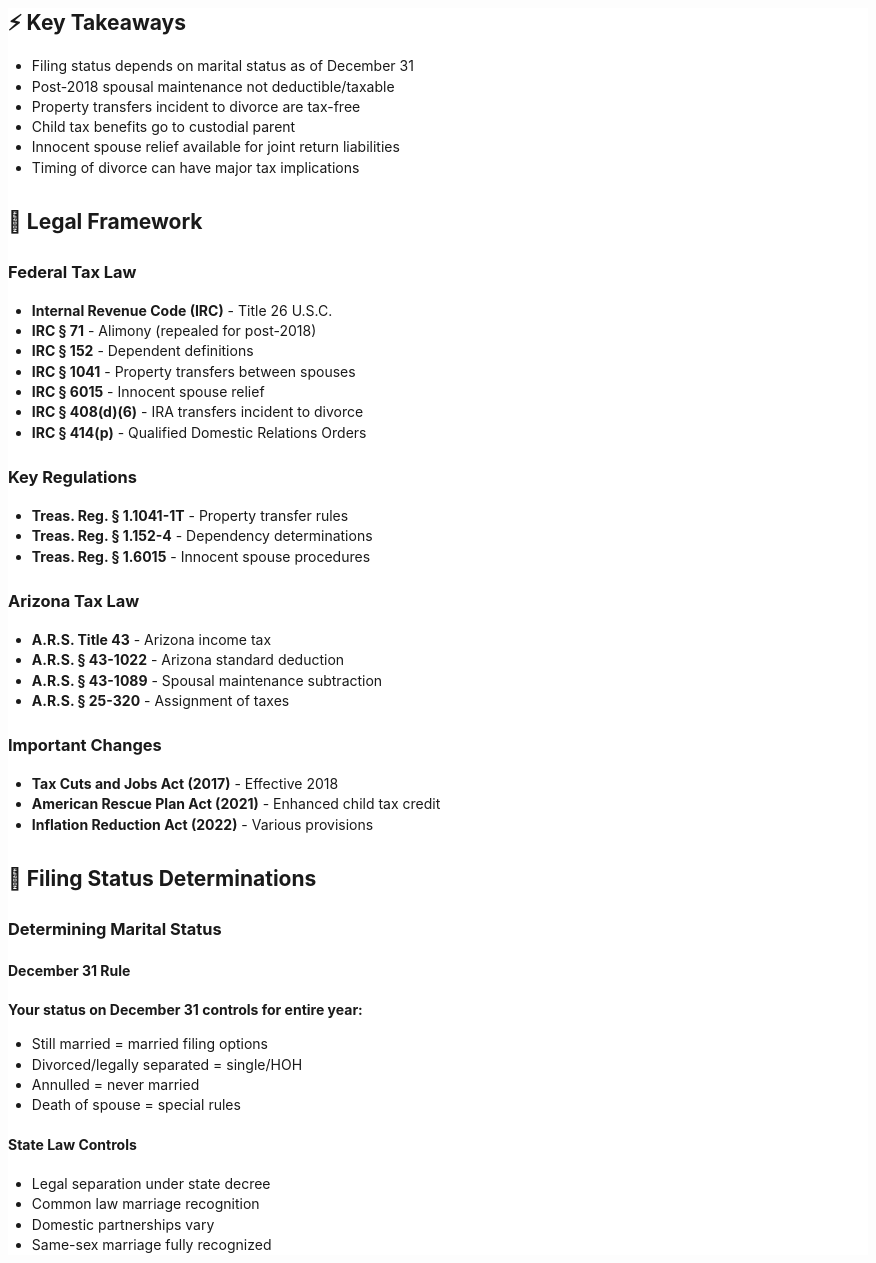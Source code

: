 ## ⚡ Key Takeaways
- Filing status depends on marital status as of December 31
- Post-2018 spousal maintenance not deductible/taxable
- Property transfers incident to divorce are tax-free
- Child tax benefits go to custodial parent
- Innocent spouse relief available for joint return liabilities
- Timing of divorce can have major tax implications

## 📖 Legal Framework

### Federal Tax Law
- **Internal Revenue Code (IRC)** - Title 26 U.S.C.
- **IRC § 71** - Alimony (repealed for post-2018)
- **IRC § 152** - Dependent definitions
- **IRC § 1041** - Property transfers between spouses
- **IRC § 6015** - Innocent spouse relief
- **IRC § 408(d)(6)** - IRA transfers incident to divorce
- **IRC § 414(p)** - Qualified Domestic Relations Orders

### Key Regulations
- **Treas. Reg. § 1.1041-1T** - Property transfer rules
- **Treas. Reg. § 1.152-4** - Dependency determinations
- **Treas. Reg. § 1.6015** - Innocent spouse procedures

### Arizona Tax Law
- **A.R.S. Title 43** - Arizona income tax
- **A.R.S. § 43-1022** - Arizona standard deduction
- **A.R.S. § 43-1089** - Spousal maintenance subtraction
- **A.R.S. § 25-320** - Assignment of taxes

### Important Changes
- **Tax Cuts and Jobs Act (2017)** - Effective 2018
- **American Rescue Plan Act (2021)** - Enhanced child tax credit
- **Inflation Reduction Act (2022)** - Various provisions

## 📅 Filing Status Determinations

### Determining Marital Status

#### December 31 Rule
**Your status on December 31 controls for entire year:**
- Still married = married filing options
- Divorced/legally separated = single/HOH
- Annulled = never married
- Death of spouse = special rules

#### State Law Controls
- Legal separation under state decree
- Common law marriage recognition
- Domestic partnerships vary
- Same-sex marriage fully recognized
